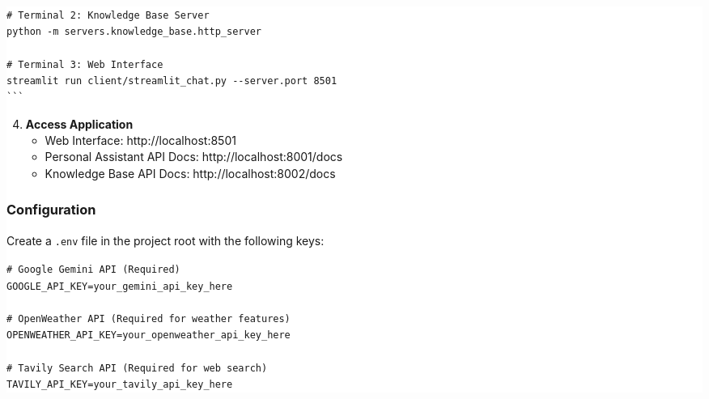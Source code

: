     # Terminal 2: Knowledge Base Server
    python -m servers.knowledge_base.http_server

    # Terminal 3: Web Interface
    streamlit run client/streamlit_chat.py --server.port 8501
    ```

4.  **Access Application**
    -   Web Interface: http://localhost:8501
    -   Personal Assistant API Docs: http://localhost:8001/docs
    -   Knowledge Base API Docs: http://localhost:8002/docs

### Configuration

Create a `.env` file in the project root with the following keys:

```env
# Google Gemini API (Required)
GOOGLE_API_KEY=your_gemini_api_key_here

# OpenWeather API (Required for weather features)
OPENWEATHER_API_KEY=your_openweather_api_key_here

# Tavily Search API (Required for web search)
TAVILY_API_KEY=your_tavily_api_key_here